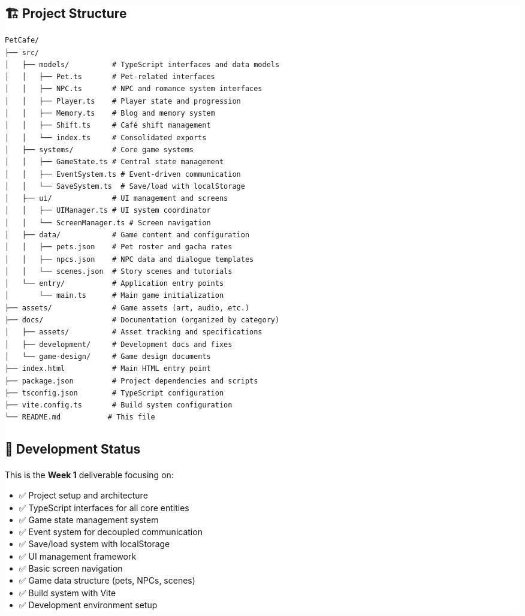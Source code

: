 ## 🏗️ Project Structure

```
PetCafe/
├── src/
│   ├── models/          # TypeScript interfaces and data models
│   │   ├── Pet.ts       # Pet-related interfaces
│   │   ├── NPC.ts       # NPC and romance system interfaces
│   │   ├── Player.ts    # Player state and progression
│   │   ├── Memory.ts    # Blog and memory system
│   │   ├── Shift.ts     # Café shift management
│   │   └── index.ts     # Consolidated exports
│   ├── systems/         # Core game systems
│   │   ├── GameState.ts # Central state management
│   │   ├── EventSystem.ts # Event-driven communication
│   │   └── SaveSystem.ts  # Save/load with localStorage
│   ├── ui/              # UI management and screens
│   │   ├── UIManager.ts # UI system coordinator
│   │   └── ScreenManager.ts # Screen navigation
│   ├── data/            # Game content and configuration
│   │   ├── pets.json    # Pet roster and gacha rates
│   │   ├── npcs.json    # NPC data and dialogue templates
│   │   └── scenes.json  # Story scenes and tutorials
│   └── entry/           # Application entry points
│       └── main.ts      # Main game initialization
├── assets/              # Game assets (art, audio, etc.)
├── docs/                # Documentation (organized by category)
│   ├── assets/          # Asset tracking and specifications
│   ├── development/     # Development docs and fixes
│   └── game-design/     # Game design documents
├── index.html           # Main HTML entry point
├── package.json         # Project dependencies and scripts
├── tsconfig.json        # TypeScript configuration
├── vite.config.ts       # Build system configuration
└── README.md           # This file
```

## 🎯 Development Status

This is the **Week 1** deliverable focusing on:

- ✅ Project setup and architecture
- ✅ TypeScript interfaces for all core entities
- ✅ Game state management system
- ✅ Event system for decoupled communication
- ✅ Save/load system with localStorage
- ✅ UI management framework
- ✅ Basic screen navigation
- ✅ Game data structure (pets, NPCs, scenes)
- ✅ Build system with Vite
- ✅ Development environment setup
